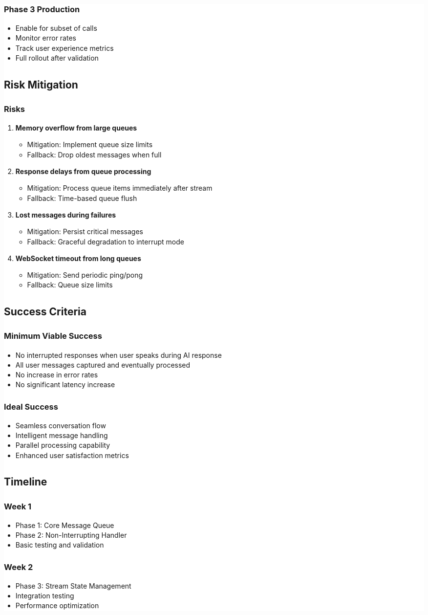 ### Phase 3 Production
- Enable for subset of calls
- Monitor error rates
- Track user experience metrics
- Full rollout after validation

## Risk Mitigation

### Risks
1. **Memory overflow from large queues**
   - Mitigation: Implement queue size limits
   - Fallback: Drop oldest messages when full

2. **Response delays from queue processing**
   - Mitigation: Process queue items immediately after stream
   - Fallback: Time-based queue flush

3. **Lost messages during failures**
   - Mitigation: Persist critical messages
   - Fallback: Graceful degradation to interrupt mode

4. **WebSocket timeout from long queues**
   - Mitigation: Send periodic ping/pong
   - Fallback: Queue size limits

## Success Criteria

### Minimum Viable Success
- No interrupted responses when user speaks during AI response
- All user messages captured and eventually processed
- No increase in error rates
- No significant latency increase

### Ideal Success
- Seamless conversation flow
- Intelligent message handling
- Parallel processing capability
- Enhanced user satisfaction metrics

## Timeline

### Week 1
- Phase 1: Core Message Queue
- Phase 2: Non-Interrupting Handler
- Basic testing and validation

### Week 2
- Phase 3: Stream State Management
- Integration testing
- Performance optimization
